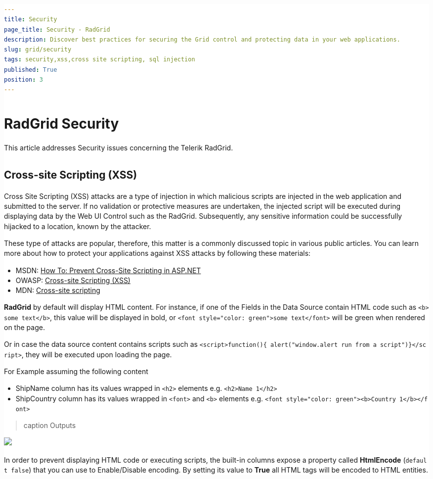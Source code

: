 ```yaml
---
title: Security
page_title: Security - RadGrid
description: Discover best practices for securing the Grid control and protecting data in your web applications.
slug: grid/security
tags: security,xss,cross site scripting, sql injection
published: True
position: 3
---
```


# RadGrid Security

This article addresses Security issues concerning the Telerik RadGrid.

## Cross-site Scripting (XSS)

Cross Site Scripting (XSS) attacks are a type of injection in which malicious scripts are injected in the web application and submitted to the server. If no validation or protective measures are undertaken, the injected script will be executed during displaying data by the Web UI Control such as the RadGrid. Subsequently, any sensitive information could be successfully hijacked to a location, known by the attacker.

These type of attacks are popular, therefore, this matter is a commonly discussed topic in various public articles. You can learn more about how to protect your applications against XSS attacks by following these materials:

- MSDN: [How To: Prevent Cross-Site Scripting in ASP.NET](https://msdn.microsoft.com/en-us/library/ff649310.aspx)
- OWASP: [Cross-site Scripting (XSS)](https://owasp.org/www-community/attacks/xss/)
- MDN: [Cross-site scripting](https://developer.mozilla.org/en-US/docs/Glossary/Cross-site_scripting)


**RadGrid** by default will display HTML content. For instance, if one of the Fields in the Data Source contain HTML code such as `<b>some text</b>`, this value will be displayed in bold, or `<font style="color: green">some text</font>` will be green when rendered on the page.

Or in case the data source content contains scripts such as `<script>function(){ alert("window.alert run from a script")}</script>`, they will be executed upon loading the page.

For Example assuming the following content
- ShipName column has its values wrapped in `<h2>` elements e.g. `<h2>Name 1</h2>`
- ShipCountry column has its values wrapped in `<font>` and `<b>` elements e.g. `<font style="color: green"><b>Country 1</b></font>`

>caption Outputs

![](images/grid-security-display-html.png)

In order to prevent displaying HTML code or executing scripts, the built-in columns expose a property called **HtmlEncode** (`default false`) that you can use to Enable/Disable encoding. By setting its value to **True** all HTML tags will be encoded to HTML entities.
